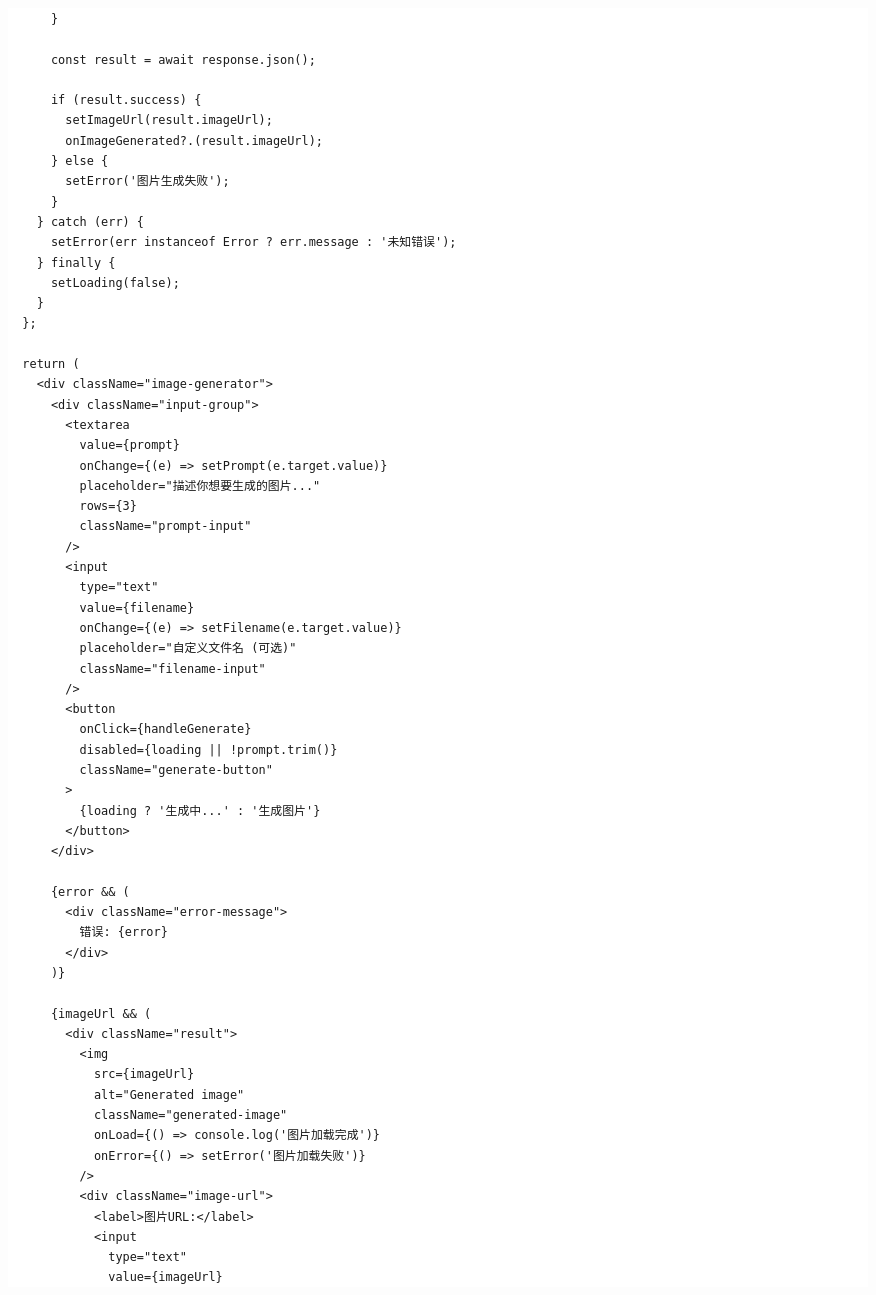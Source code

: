 ```tsx
      }

      const result = await response.json();
      
      if (result.success) {
        setImageUrl(result.imageUrl);
        onImageGenerated?.(result.imageUrl);
      } else {
        setError('图片生成失败');
      }
    } catch (err) {
      setError(err instanceof Error ? err.message : '未知错误');
    } finally {
      setLoading(false);
    }
  };

  return (
    <div className="image-generator">
      <div className="input-group">
        <textarea
          value={prompt}
          onChange={(e) => setPrompt(e.target.value)}
          placeholder="描述你想要生成的图片..."
          rows={3}
          className="prompt-input"
        />
        <input
          type="text"
          value={filename}
          onChange={(e) => setFilename(e.target.value)}
          placeholder="自定义文件名 (可选)"
          className="filename-input"
        />
        <button 
          onClick={handleGenerate} 
          disabled={loading || !prompt.trim()}
          className="generate-button"
        >
          {loading ? '生成中...' : '生成图片'}
        </button>
      </div>
      
      {error && (
        <div className="error-message">
          错误: {error}
        </div>
      )}
      
      {imageUrl && (
        <div className="result">
          <img 
            src={imageUrl} 
            alt="Generated image" 
            className="generated-image"
            onLoad={() => console.log('图片加载完成')}
            onError={() => setError('图片加载失败')}
          />
          <div className="image-url">
            <label>图片URL:</label>
            <input 
              type="text" 
              value={imageUrl} 
```